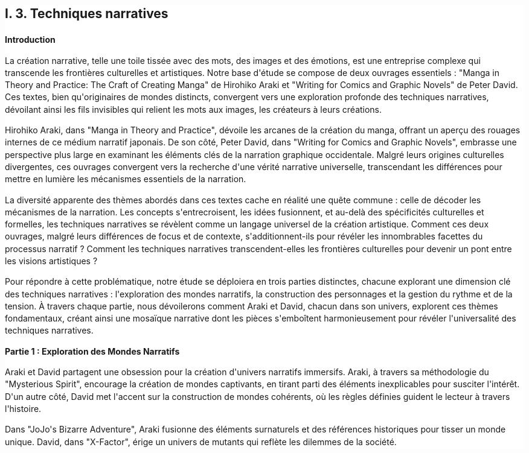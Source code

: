   

## I. 3. Techniques narratives

  

****Introduction****

  

La création narrative, telle une toile tissée avec des mots, des images et des émotions, est une entreprise complexe qui transcende les frontières culturelles et artistiques. Notre base d'étude se compose de deux ouvrages essentiels : "Manga in Theory and Practice: The Craft of Creating Manga" de Hirohiko Araki et "Writing for Comics and Graphic Novels" de Peter David. Ces textes, bien qu'originaires de mondes distincts, convergent vers une exploration profonde des techniques narratives, dévoilant ainsi les fils invisibles qui relient les mots aux images, les créateurs à leurs créations.

  

Hirohiko Araki, dans "Manga in Theory and Practice", dévoile les arcanes de la création du manga, offrant un aperçu des rouages internes de ce médium narratif japonais. De son côté, Peter David, dans "Writing for Comics and Graphic Novels", embrasse une perspective plus large en examinant les éléments clés de la narration graphique occidentale. Malgré leurs origines culturelles divergentes, ces ouvrages convergent vers la recherche d'une vérité narrative universelle, transcendant les différences pour mettre en lumière les mécanismes essentiels de la narration.

  

La diversité apparente des thèmes abordés dans ces textes cache en réalité une quête commune : celle de décoder les mécanismes de la narration. Les concepts s'entrecroisent, les idées fusionnent, et au-delà des spécificités culturelles et formelles, les techniques narratives se révèlent comme un langage universel de la création artistique. Comment ces deux ouvrages, malgré leurs différences de focus et de contexte, s'additionnent-ils pour révéler les innombrables facettes du processus narratif ? Comment les techniques narratives transcendent-elles les frontières culturelles pour devenir un pont entre les visions artistiques ?

  

Pour répondre à cette problématique, notre étude se déploiera en trois parties distinctes, chacune explorant une dimension clé des techniques narratives : l'exploration des mondes narratifs, la construction des personnages et la gestion du rythme et de la tension. À travers chaque partie, nous dévoilerons comment Araki et David, chacun dans son univers, explorent ces thèmes fondamentaux, créant ainsi une mosaïque narrative dont les pièces s'emboîtent harmonieusement pour révéler l'universalité des techniques narratives.

  

****Partie 1 : Exploration des Mondes Narratifs****

  

Araki et David partagent une obsession pour la création d'univers narratifs immersifs. Araki, à travers sa méthodologie du "Mysterious Spirit", encourage la création de mondes captivants, en tirant parti des éléments inexplicables pour susciter l'intérêt. D'un autre côté, David met l'accent sur la construction de mondes cohérents, où les règles définies guident le lecteur à travers l'histoire.

  

Dans "JoJo's Bizarre Adventure", Araki fusionne des éléments surnaturels et des références historiques pour tisser un monde unique. David, dans "X-Factor", érige un univers de mutants qui reflète les dilemmes de la société.

